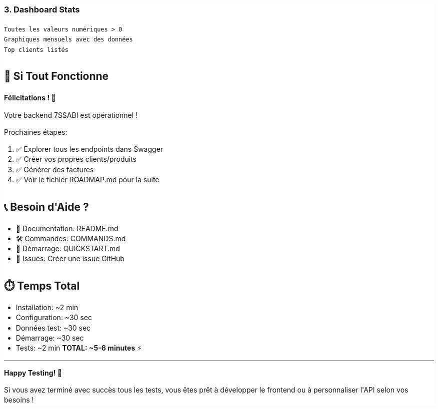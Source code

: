 ### 3. Dashboard Stats
```
Toutes les valeurs numériques > 0
Graphiques mensuels avec des données
Top clients listés
```

## 🎉 Si Tout Fonctionne

**Félicitations ! 🎊**

Votre backend 7SSABI est opérationnel !

Prochaines étapes:
1. ✅ Explorer tous les endpoints dans Swagger
2. ✅ Créer vos propres clients/produits
3. ✅ Générer des factures
4. ✅ Voir le fichier ROADMAP.md pour la suite

## 📞 Besoin d'Aide ?

- 📖 Documentation: README.md
- 🛠️ Commandes: COMMANDS.md
- 🚀 Démarrage: QUICKSTART.md
- 🐛 Issues: Créer une issue GitHub

## ⏱️ Temps Total
- Installation: ~2 min
- Configuration: ~30 sec
- Données test: ~30 sec
- Démarrage: ~30 sec
- Tests: ~2 min
**TOTAL: ~5-6 minutes** ⚡

---

**Happy Testing! 🚀**

Si vous avez terminé avec succès tous les tests, vous êtes prêt à développer le frontend ou à personnaliser l'API selon vos besoins !
